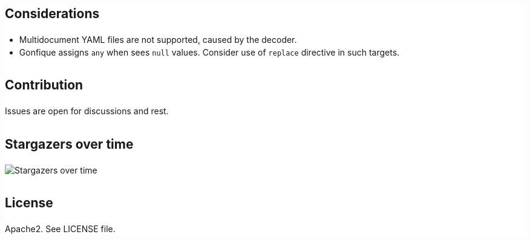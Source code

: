 ## Considerations

- Multidocument YAML files are not supported, caused by the decoder.
- Gonfique assigns `any` when sees `null` values. Consider use of `replace` directive in such targets.

## Contribution

Issues are open for discussions and rest.

## Stargazers over time

![Stargazers over time](https://starchart.cc/ufukty/gonfique.svg?variant=adaptive)

## License

Apache2. See LICENSE file.
